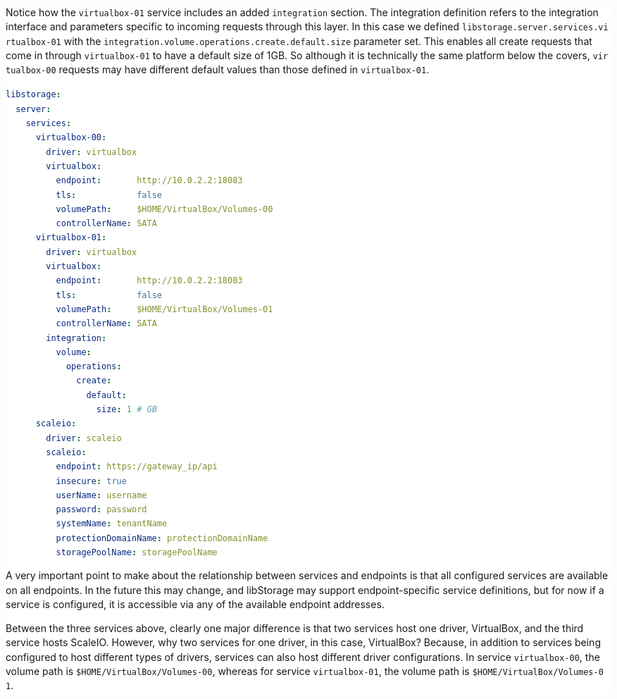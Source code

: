 Notice how the `virtualbox-01` service includes an added `integration` section.
The integration definition refers to the integration interface and parameters
specific to incoming requests through this layer. In this case we defined
`libstorage.server.services.virtualbox-01` with the
`integration.volume.operations.create.default.size` parameter set. This enables all
create requests that come in through `virtualbox-01` to have a default size of
1GB. So although it is technically the same platform below the covers,
`virtualbox-00` requests may have different default values than those defined
in `virtualbox-01`.

```yaml
libstorage:
  server:
    services:
      virtualbox-00:
        driver: virtualbox
        virtualbox:
          endpoint:       http://10.0.2.2:18083
          tls:            false
          volumePath:     $HOME/VirtualBox/Volumes-00
          controllerName: SATA
      virtualbox-01:
        driver: virtualbox
        virtualbox:
          endpoint:       http://10.0.2.2:18083
          tls:            false
          volumePath:     $HOME/VirtualBox/Volumes-01
          controllerName: SATA
        integration:
          volume:
            operations:
              create:
                default:
                  size: 1 # GB
      scaleio:
        driver: scaleio
        scaleio:
          endpoint: https://gateway_ip/api
          insecure: true
          userName: username
          password: password
          systemName: tenantName
          protectionDomainName: protectionDomainName
          storagePoolName: storagePoolName
```

A very important point to make about the relationship between services and
endpoints is that all configured services are available on all endpoints. In
the future this may change, and libStorage may support endpoint-specific
service definitions, but for now if a service is configured, it is accessible
via any of the available endpoint addresses.

Between the three services above, clearly one major difference is that two
services host one driver, VirtualBox, and the third service hosts ScaleIO.
However, why two services for one driver, in this case, VirtualBox? Because,
in addition to services being configured to host different types of drivers,
services can also host different driver configurations. In service
`virtualbox-00`, the volume path is `$HOME/VirtualBox/Volumes-00`,
whereas for service `virtualbox-01`, the volume path is
`$HOME/VirtualBox/Volumes-01`.
